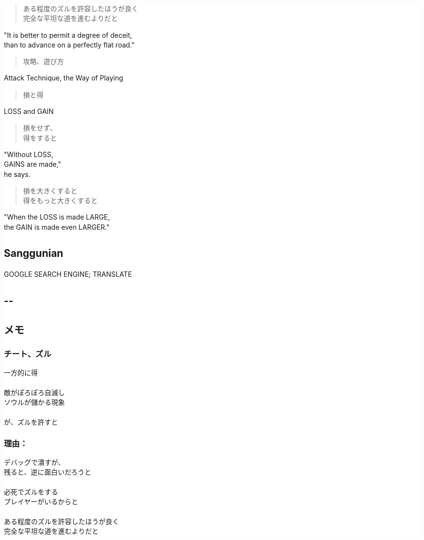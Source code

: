 > ある程度のズルを許容したほうが良く<br/>
> 完全な平坦な道を進むよりだと

"It is better to permit a degree of deceit,<br/>
than to advance on a perfectly flat road."

> 攻略、遊び方

Attack Technique, the Way of Playing

> 損と得

LOSS and GAIN

> 損をせず、<br/>
> 得をすると

"Without LOSS, <br/>
GAINS are made," <br/>
he says.

> 損を大きくすると<br/>
> 得をもっと大きくすると

"When the LOSS is made LARGE,<br/>
the GAIN is made even LARGER."

## Sanggunian

GOOGLE SEARCH ENGINE; TRANSLATE

## --

## メモ

### チート、ズル

一方的に得<br/>
<br/>
敵がぽろぽろ自滅し<br/>
ソウルが儲かる現象<br/>
<br/>
が、ズルを許すと

### 理由：

デバッグで潰すが、<br/>
残ると、逆に面白いだろうと<br/>
<br/>
必死でズルをする<br/>
プレイヤーがいるからと<br/>
<br/>
ある程度のズルを許容したほうが良く<br/>
完全な平坦な道を進むよりだと
